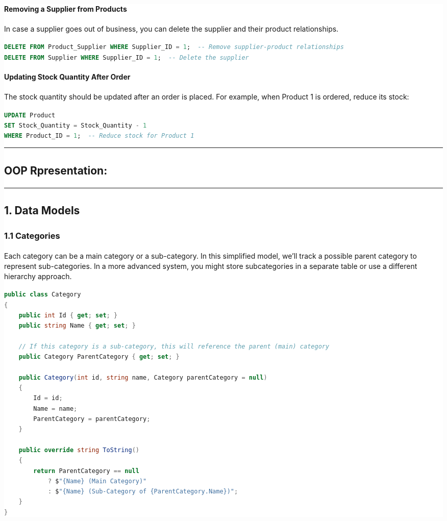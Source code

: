 #### Removing a Supplier from Products

In case a supplier goes out of business, you can delete the supplier and their product relationships.

```sql
DELETE FROM Product_Supplier WHERE Supplier_ID = 1;  -- Remove supplier-product relationships
DELETE FROM Supplier WHERE Supplier_ID = 1;  -- Delete the supplier
```

#### Updating Stock Quantity After Order

The stock quantity should be updated after an order is placed. For example, when Product 1 is ordered, reduce its stock:

```sql
UPDATE Product
SET Stock_Quantity = Stock_Quantity - 1
WHERE Product_ID = 1;  -- Reduce stock for Product 1
```

---

## OOP Rpresentation:

---

## 1. Data Models

### 1.1 Categories

Each category can be a main category or a sub-category. In this simplified model, we’ll track a possible parent category to represent sub-categories. In a more advanced system, you might store subcategories in a separate table or use a different hierarchy approach.

```csharp
public class Category
{
    public int Id { get; set; }
    public string Name { get; set; }

    // If this category is a sub-category, this will reference the parent (main) category
    public Category ParentCategory { get; set; }

    public Category(int id, string name, Category parentCategory = null)
    {
        Id = id;
        Name = name;
        ParentCategory = parentCategory;
    }

    public override string ToString()
    {
        return ParentCategory == null
            ? $"{Name} (Main Category)"
            : $"{Name} (Sub-Category of {ParentCategory.Name})";
    }
}
```
